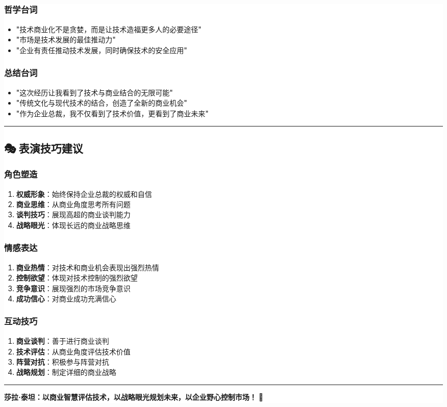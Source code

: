 ### 哲学台词
- "技术商业化不是贪婪，而是让技术造福更多人的必要途径"
- "市场是技术发展的最佳推动力"
- "企业有责任推动技术发展，同时确保技术的安全应用"

### 总结台词
- "这次经历让我看到了技术与商业结合的无限可能"
- "传统文化与现代技术的结合，创造了全新的商业机会"
- "作为企业总裁，我不仅看到了技术价值，更看到了商业未来"

---

## 🎭 表演技巧建议

### 角色塑造
1. **权威形象**：始终保持企业总裁的权威和自信
2. **商业思维**：从商业角度思考所有问题
3. **谈判技巧**：展现高超的商业谈判能力
4. **战略眼光**：体现长远的商业战略思维

### 情感表达
1. **商业热情**：对技术和商业机会表现出强烈热情
2. **控制欲望**：体现对技术控制的强烈欲望
3. **竞争意识**：展现强烈的市场竞争意识
4. **成功信心**：对商业成功充满信心

### 互动技巧
1. **商业谈判**：善于进行商业谈判
2. **技术评估**：从商业角度评估技术价值
3. **阵营对抗**：积极参与阵营对抗
4. **战略规划**：制定详细的商业战略

---

**莎拉·泰坦：以商业智慧评估技术，以战略眼光规划未来，以企业野心控制市场！** 👑 